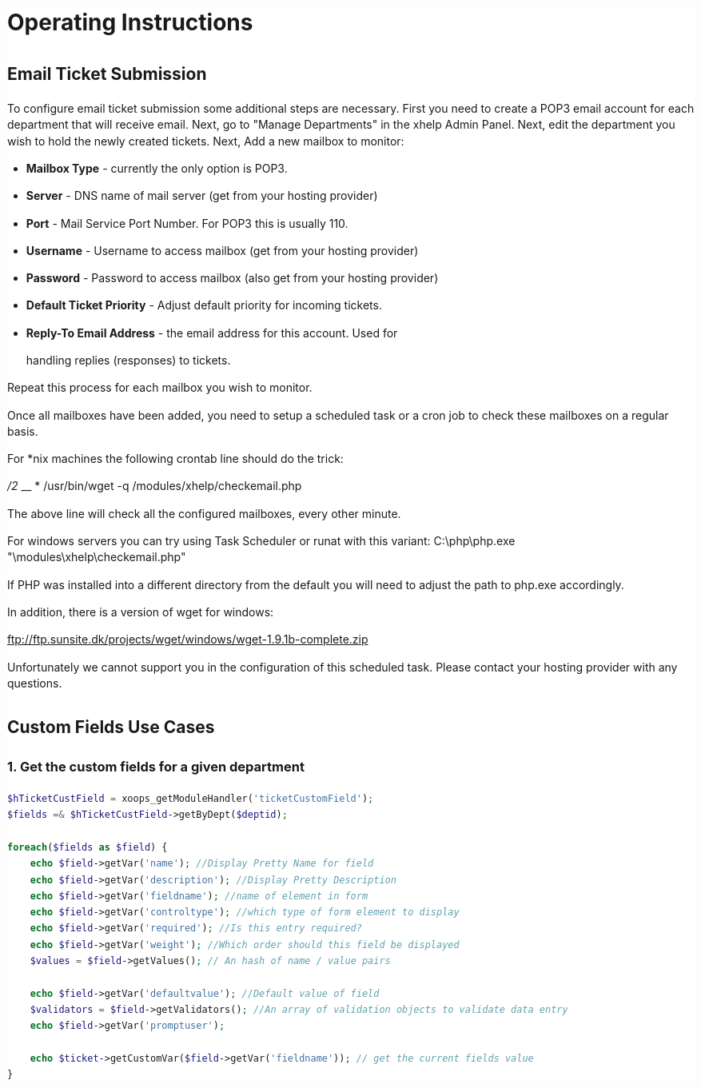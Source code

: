 # Operating Instructions

## Email Ticket Submission

To configure email ticket submission some additional steps are necessary. First you need to create a POP3 email account for each department that will receive email. Next, go to "Manage Departments" in the xhelp Admin Panel. Next, edit the department you wish to hold the newly created tickets. Next, Add a new mailbox to monitor:

* **Mailbox Type** - currently the only option is POP3.
* **Server** - DNS name of mail server \(get from your hosting provider\)
* **Port** - Mail Service Port Number.  For POP3 this is usually 110.
* **Username** - Username to access mailbox \(get from your hosting provider\)
* **Password** - Password to access mailbox \(also get from your hosting provider\)
* **Default Ticket Priority** - Adjust default priority for incoming tickets.
* **Reply-To Email Address** - the email address for this account. Used for

    handling replies \(responses\) to tickets.

Repeat this process for each mailbox you wish to monitor.

Once all mailboxes have been added, you need to setup a scheduled task or a cron job to check these mailboxes on a regular basis.

For \*nix machines the following crontab line should do the trick:

_/2_   __ \* /usr/bin/wget -q /modules/xhelp/checkemail.php

The above line will check all the configured mailboxes, every other minute.

For windows servers you can try using Task Scheduler or runat with this variant: C:\php\php.exe "\modules\xhelp\checkemail.php"

If PHP was installed into a different directory from the default you will need to adjust the path to php.exe accordingly.

In addition, there is a version of wget for windows:

ftp://ftp.sunsite.dk/projects/wget/windows/wget-1.9.1b-complete.zip

Unfortunately we cannot support you in the configuration of this scheduled task. Please contact your hosting provider with any questions.

## Custom Fields Use Cases

### 1. Get the custom fields for a given department

```php
$hTicketCustField = xoops_getModuleHandler('ticketCustomField');
$fields =& $hTicketCustField->getByDept($deptid);

foreach($fields as $field) {
    echo $field->getVar('name'); //Display Pretty Name for field
    echo $field->getVar('description'); //Display Pretty Description
    echo $field->getVar('fieldname'); //name of element in form
    echo $field->getVar('controltype'); //which type of form element to display
    echo $field->getVar('required'); //Is this entry required?
    echo $field->getVar('weight'); //Which order should this field be displayed
    $values = $field->getValues(); // An hash of name / value pairs

    echo $field->getVar('defaultvalue'); //Default value of field
    $validators = $field->getValidators(); //An array of validation objects to validate data entry
    echo $field->getVar('promptuser');

    echo $ticket->getCustomVar($field->getVar('fieldname')); // get the current fields value
}
```
